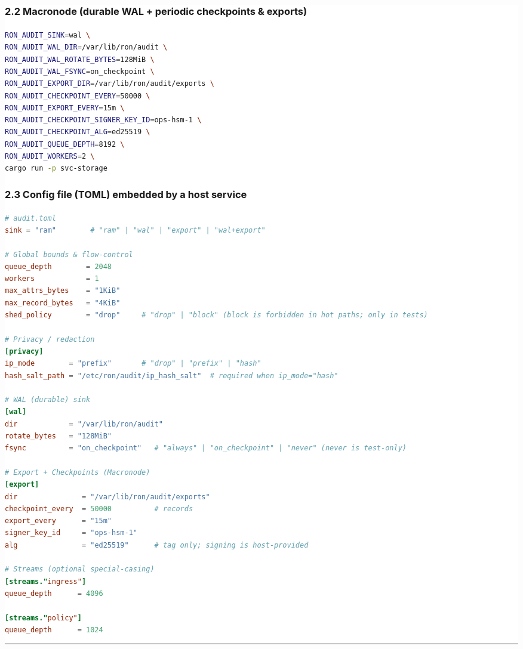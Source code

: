 ### 2.2 Macronode (durable WAL + periodic checkpoints & exports)

```bash
RON_AUDIT_SINK=wal \
RON_AUDIT_WAL_DIR=/var/lib/ron/audit \
RON_AUDIT_WAL_ROTATE_BYTES=128MiB \
RON_AUDIT_WAL_FSYNC=on_checkpoint \
RON_AUDIT_EXPORT_DIR=/var/lib/ron/audit/exports \
RON_AUDIT_CHECKPOINT_EVERY=50000 \
RON_AUDIT_EXPORT_EVERY=15m \
RON_AUDIT_CHECKPOINT_SIGNER_KEY_ID=ops-hsm-1 \
RON_AUDIT_CHECKPOINT_ALG=ed25519 \
RON_AUDIT_QUEUE_DEPTH=8192 \
RON_AUDIT_WORKERS=2 \
cargo run -p svc-storage
```

### 2.3 Config file (TOML) embedded by a host service

```toml
# audit.toml
sink = "ram"        # "ram" | "wal" | "export" | "wal+export"

# Global bounds & flow-control
queue_depth        = 2048
workers            = 1
max_attrs_bytes    = "1KiB"
max_record_bytes   = "4KiB"
shed_policy        = "drop"     # "drop" | "block" (block is forbidden in hot paths; only in tests)

# Privacy / redaction
[privacy]
ip_mode        = "prefix"       # "drop" | "prefix" | "hash"
hash_salt_path = "/etc/ron/audit/ip_hash_salt"  # required when ip_mode="hash"

# WAL (durable) sink
[wal]
dir            = "/var/lib/ron/audit"
rotate_bytes   = "128MiB"
fsync          = "on_checkpoint"   # "always" | "on_checkpoint" | "never" (never is test-only)

# Export + Checkpoints (Macronode)
[export]
dir               = "/var/lib/ron/audit/exports"
checkpoint_every  = 50000          # records
export_every      = "15m"
signer_key_id     = "ops-hsm-1"
alg               = "ed25519"      # tag only; signing is host-provided

# Streams (optional special-casing)
[streams."ingress"]
queue_depth      = 4096

[streams."policy"]
queue_depth      = 1024
```

---